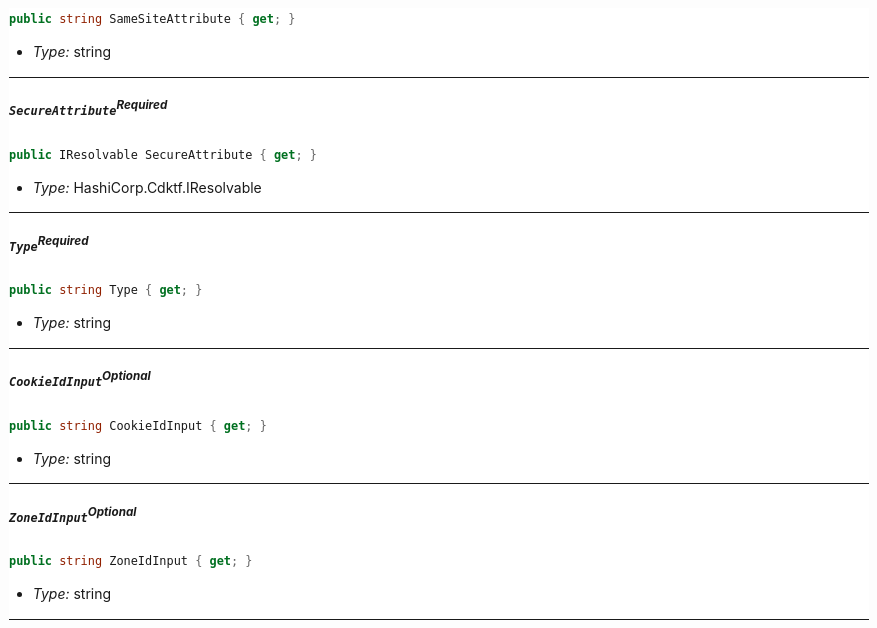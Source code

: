 ```csharp
public string SameSiteAttribute { get; }
```

- *Type:* string

---

##### `SecureAttribute`<sup>Required</sup> <a name="SecureAttribute" id="@cdktf/provider-cloudflare.dataCloudflarePageShieldCookies.DataCloudflarePageShieldCookies.property.secureAttribute"></a>

```csharp
public IResolvable SecureAttribute { get; }
```

- *Type:* HashiCorp.Cdktf.IResolvable

---

##### `Type`<sup>Required</sup> <a name="Type" id="@cdktf/provider-cloudflare.dataCloudflarePageShieldCookies.DataCloudflarePageShieldCookies.property.type"></a>

```csharp
public string Type { get; }
```

- *Type:* string

---

##### `CookieIdInput`<sup>Optional</sup> <a name="CookieIdInput" id="@cdktf/provider-cloudflare.dataCloudflarePageShieldCookies.DataCloudflarePageShieldCookies.property.cookieIdInput"></a>

```csharp
public string CookieIdInput { get; }
```

- *Type:* string

---

##### `ZoneIdInput`<sup>Optional</sup> <a name="ZoneIdInput" id="@cdktf/provider-cloudflare.dataCloudflarePageShieldCookies.DataCloudflarePageShieldCookies.property.zoneIdInput"></a>

```csharp
public string ZoneIdInput { get; }
```

- *Type:* string

---
